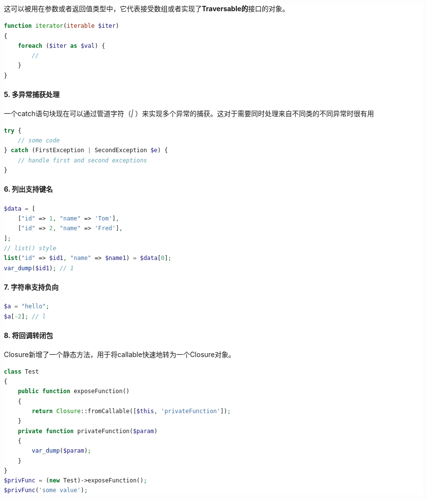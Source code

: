 这可以被用在参数或者返回值类型中，它代表接受数组或者实现了**Traversable的**接口的对象。

``` php
function iterator(iterable $iter)
{
    foreach ($iter as $val) {
        //
    }
}
```

#### 5. 多异常捕获处理

一个catch语句块现在可以通过管道字符（_|_ ）来实现多个异常的捕获。这对于需要同时处理来自不同类的不同异常时很有用

``` php
try {
    // some code
} catch (FirstException | SecondException $e) {
    // handle first and second exceptions
}
```

#### 6. 列出支持键名

``` php
$data = [
    ["id" => 1, "name" => 'Tom'],
    ["id" => 2, "name" => 'Fred'],
];
// list() style
list("id" => $id1, "name" => $name1) = $data[0];
var_dump($id1); // 1
```

#### 7. 字符串支持负向

``` php
$a = "hello";
$a[-2]; // l
```

#### 8. 将回调转闭包

Closure新增了一个静态方法，用于将callable快速地转为一个Closure对象。

``` php
class Test
{
    public function exposeFunction()
    {
        return Closure::fromCallable([$this, 'privateFunction']);
    }
    private function privateFunction($param)
    {
        var_dump($param);
    }
}
$privFunc = (new Test)->exposeFunction();
$privFunc('some value');
```
